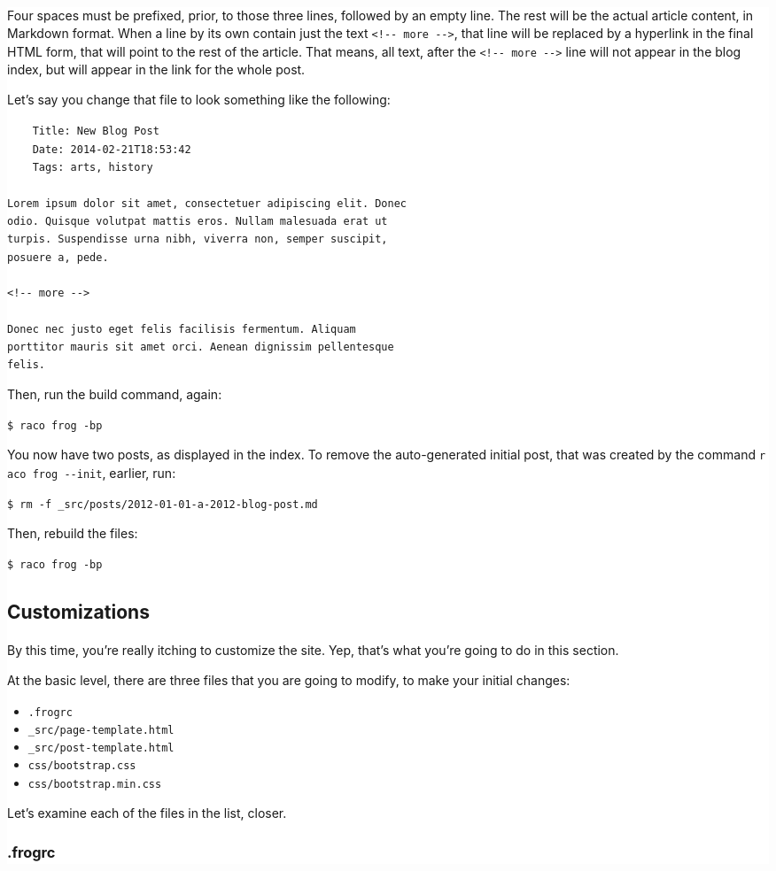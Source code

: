 Four spaces must be prefixed, prior, to those three lines, followed by an empty line. The rest will
be the actual article content, in Markdown format. When a line by its own contain just the text
`<!-- more -->`, that line will be replaced by a hyperlink in the final HTML form, that will point
to the rest of the article. That means, all text, after the `<!-- more -->` line will not appear in
the blog index, but will appear in the link for the whole post.

Let’s say you change that file to look something like the following:

```
    Title: New Blog Post
    Date: 2014-02-21T18:53:42
    Tags: arts, history

Lorem ipsum dolor sit amet, consectetuer adipiscing elit. Donec
odio. Quisque volutpat mattis eros. Nullam malesuada erat ut
turpis. Suspendisse urna nibh, viverra non, semper suscipit,
posuere a, pede.

<!-- more -->

Donec nec justo eget felis facilisis fermentum. Aliquam
porttitor mauris sit amet orci. Aenean dignissim pellentesque
felis.
```

Then, run the build command, again:

    $ raco frog -bp

You now have two posts, as displayed in the index. To remove the auto-generated initial post, that
was created by the command `raco frog --init`, earlier, run:

    $ rm -f _src/posts/2012-01-01-a-2012-blog-post.md

Then, rebuild the files:

    $ raco frog -bp


<a name="customizations">Customizations</a>
-------------------------------------------

By this time, you’re really itching to customize the site. Yep, that’s what you’re going to do in
this section.

At the basic level, there are three files that you are going to modify, to make your initial
changes:

- `.frogrc`
- `_src/page-template.html`
- `_src/post-template.html`
- `css/bootstrap.css`
- `css/bootstrap.min.css`

Let’s examine each of the files in the list, closer.


### <a name=".frogrc">.frogrc</a>
